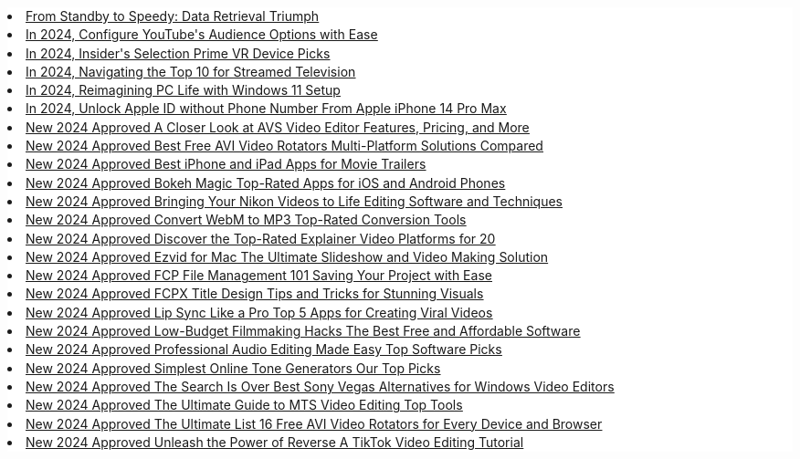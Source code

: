 <li><a href="https://data-wizards.techidaily.com/from-standby-to-speedy-data-retrieval-triumph/"><u>From Standby to Speedy: Data Retrieval Triumph</u></a></li>
<li><a href="https://youtube-videos.techidaily.com/in-2024-configure-youtubes-audience-options-with-ease/"><u>In 2024, Configure YouTube's Audience Options with Ease</u></a></li>
<li><a href="https://vp-tips.techidaily.com/in-2024-insiders-selection-prime-vr-device-picks/"><u>In 2024, Insider's Selection  Prime VR Device Picks</u></a></li>
<li><a href="https://extra-skills.techidaily.com/in-2024-navigating-the-top-10-for-streamed-television/"><u>In 2024, Navigating the Top 10 for Streamed Television</u></a></li>
<li><a href="https://extra-approaches.techidaily.com/in-2024-reimagining-pc-life-with-windows-11-setup/"><u>In 2024, Reimagining PC Life with Windows 11 Setup</u></a></li>
<li><a href="https://apple-account.techidaily.com/in-2024-unlock-apple-id-without-phone-number-from-apple-iphone-14-pro-max-by-drfone-ios/"><u>In 2024, Unlock Apple ID without Phone Number From Apple iPhone 14 Pro Max</u></a></li>
<li><a href="https://ai-video-tools.techidaily.com/new-2024-approved-a-closer-look-at-avs-video-editor-features-pricing-and-more/"><u>New 2024 Approved A Closer Look at AVS Video Editor Features, Pricing, and More</u></a></li>
<li><a href="https://ai-video-tools.techidaily.com/new-2024-approved-best-free-avi-video-rotators-multi-platform-solutions-compared/"><u>New 2024 Approved Best Free AVI Video Rotators Multi-Platform Solutions Compared</u></a></li>
<li><a href="https://ai-video-tools.techidaily.com/new-2024-approved-best-iphone-and-ipad-apps-for-movie-trailers/"><u>New 2024 Approved Best iPhone and iPad Apps for Movie Trailers</u></a></li>
<li><a href="https://ai-video-tools.techidaily.com/new-2024-approved-bokeh-magic-top-rated-apps-for-ios-and-android-phones/"><u>New 2024 Approved Bokeh Magic Top-Rated Apps for iOS and Android Phones</u></a></li>
<li><a href="https://ai-video-tools.techidaily.com/new-2024-approved-bringing-your-nikon-videos-to-life-editing-software-and-techniques/"><u>New 2024 Approved Bringing Your Nikon Videos to Life Editing Software and Techniques</u></a></li>
<li><a href="https://ai-video-tools.techidaily.com/new-2024-approved-convert-webm-to-mp3-top-rated-conversion-tools/"><u>New 2024 Approved Convert WebM to MP3 Top-Rated Conversion Tools</u></a></li>
<li><a href="https://ai-video-tools.techidaily.com/new-2024-approved-discover-the-top-rated-explainer-video-platforms-for-20/"><u>New 2024 Approved Discover the Top-Rated Explainer Video Platforms for 20</u></a></li>
<li><a href="https://ai-video-tools.techidaily.com/new-2024-approved-ezvid-for-mac-the-ultimate-slideshow-and-video-making-solution/"><u>New 2024 Approved Ezvid for Mac The Ultimate Slideshow and Video Making Solution</u></a></li>
<li><a href="https://ai-video-tools.techidaily.com/new-2024-approved-fcp-file-management-101-saving-your-project-with-ease/"><u>New 2024 Approved FCP File Management 101 Saving Your Project with Ease</u></a></li>
<li><a href="https://ai-video-tools.techidaily.com/new-2024-approved-fcpx-title-design-tips-and-tricks-for-stunning-visuals/"><u>New 2024 Approved FCPX Title Design Tips and Tricks for Stunning Visuals</u></a></li>
<li><a href="https://ai-video-tools.techidaily.com/new-2024-approved-lip-sync-like-a-pro-top-5-apps-for-creating-viral-videos/"><u>New 2024 Approved Lip Sync Like a Pro Top 5 Apps for Creating Viral Videos</u></a></li>
<li><a href="https://ai-video-tools.techidaily.com/new-2024-approved-low-budget-filmmaking-hacks-the-best-free-and-affordable-software/"><u>New 2024 Approved Low-Budget Filmmaking Hacks The Best Free and Affordable Software</u></a></li>
<li><a href="https://ai-video-tools.techidaily.com/new-2024-approved-professional-audio-editing-made-easy-top-software-picks/"><u>New 2024 Approved Professional Audio Editing Made Easy Top Software Picks</u></a></li>
<li><a href="https://ai-video-tools.techidaily.com/new-2024-approved-simplest-online-tone-generators-our-top-picks/"><u>New 2024 Approved Simplest Online Tone Generators Our Top Picks</u></a></li>
<li><a href="https://ai-video-tools.techidaily.com/new-2024-approved-the-search-is-over-best-sony-vegas-alternatives-for-windows-video-editors/"><u>New 2024 Approved The Search Is Over Best Sony Vegas Alternatives for Windows Video Editors</u></a></li>
<li><a href="https://ai-video-tools.techidaily.com/new-2024-approved-the-ultimate-guide-to-mts-video-editing-top-tools/"><u>New 2024 Approved The Ultimate Guide to MTS Video Editing Top Tools</u></a></li>
<li><a href="https://ai-video-tools.techidaily.com/new-2024-approved-the-ultimate-list-16-free-avi-video-rotators-for-every-device-and-browser/"><u>New 2024 Approved The Ultimate List 16 Free AVI Video Rotators for Every Device and Browser</u></a></li>
<li><a href="https://ai-video-tools.techidaily.com/new-2024-approved-unleash-the-power-of-reverse-a-tiktok-video-editing-tutorial/"><u>New 2024 Approved Unleash the Power of Reverse A TikTok Video Editing Tutorial</u></a></li>